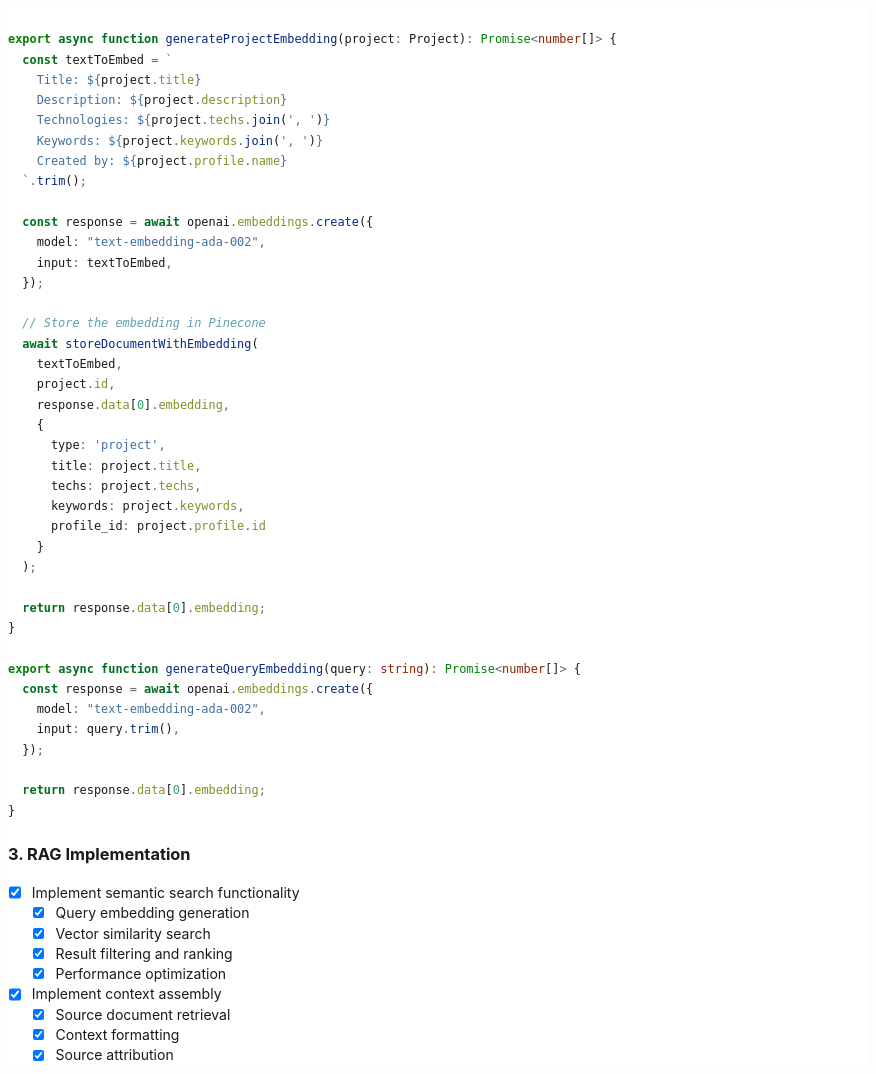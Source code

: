 ```typescript

export async function generateProjectEmbedding(project: Project): Promise<number[]> {
  const textToEmbed = `
    Title: ${project.title}
    Description: ${project.description}
    Technologies: ${project.techs.join(', ')}
    Keywords: ${project.keywords.join(', ')}
    Created by: ${project.profile.name}
  `.trim();
  
  const response = await openai.embeddings.create({
    model: "text-embedding-ada-002",
    input: textToEmbed,
  });
  
  // Store the embedding in Pinecone
  await storeDocumentWithEmbedding(
    textToEmbed,
    project.id,
    response.data[0].embedding,
    {
      type: 'project',
      title: project.title,
      techs: project.techs,
      keywords: project.keywords,
      profile_id: project.profile.id
    }
  );
  
  return response.data[0].embedding;
}

export async function generateQueryEmbedding(query: string): Promise<number[]> {
  const response = await openai.embeddings.create({
    model: "text-embedding-ada-002",
    input: query.trim(),
  });
  
  return response.data[0].embedding;
}
```

### 3. RAG Implementation

- [x] Implement semantic search functionality
  - [x] Query embedding generation
  - [x] Vector similarity search
  - [x] Result filtering and ranking
  - [x] Performance optimization

- [x] Implement context assembly
  - [x] Source document retrieval
  - [x] Context formatting
  - [x] Source attribution
